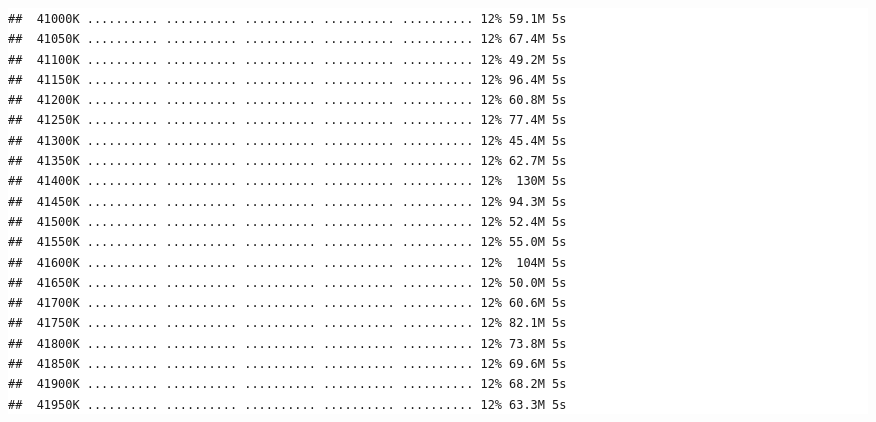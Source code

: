    ##  41000K .......... .......... .......... .......... .......... 12% 59.1M 5s
    ##  41050K .......... .......... .......... .......... .......... 12% 67.4M 5s
    ##  41100K .......... .......... .......... .......... .......... 12% 49.2M 5s
    ##  41150K .......... .......... .......... .......... .......... 12% 96.4M 5s
    ##  41200K .......... .......... .......... .......... .......... 12% 60.8M 5s
    ##  41250K .......... .......... .......... .......... .......... 12% 77.4M 5s
    ##  41300K .......... .......... .......... .......... .......... 12% 45.4M 5s
    ##  41350K .......... .......... .......... .......... .......... 12% 62.7M 5s
    ##  41400K .......... .......... .......... .......... .......... 12%  130M 5s
    ##  41450K .......... .......... .......... .......... .......... 12% 94.3M 5s
    ##  41500K .......... .......... .......... .......... .......... 12% 52.4M 5s
    ##  41550K .......... .......... .......... .......... .......... 12% 55.0M 5s
    ##  41600K .......... .......... .......... .......... .......... 12%  104M 5s
    ##  41650K .......... .......... .......... .......... .......... 12% 50.0M 5s
    ##  41700K .......... .......... .......... .......... .......... 12% 60.6M 5s
    ##  41750K .......... .......... .......... .......... .......... 12% 82.1M 5s
    ##  41800K .......... .......... .......... .......... .......... 12% 73.8M 5s
    ##  41850K .......... .......... .......... .......... .......... 12% 69.6M 5s
    ##  41900K .......... .......... .......... .......... .......... 12% 68.2M 5s
    ##  41950K .......... .......... .......... .......... .......... 12% 63.3M 5s